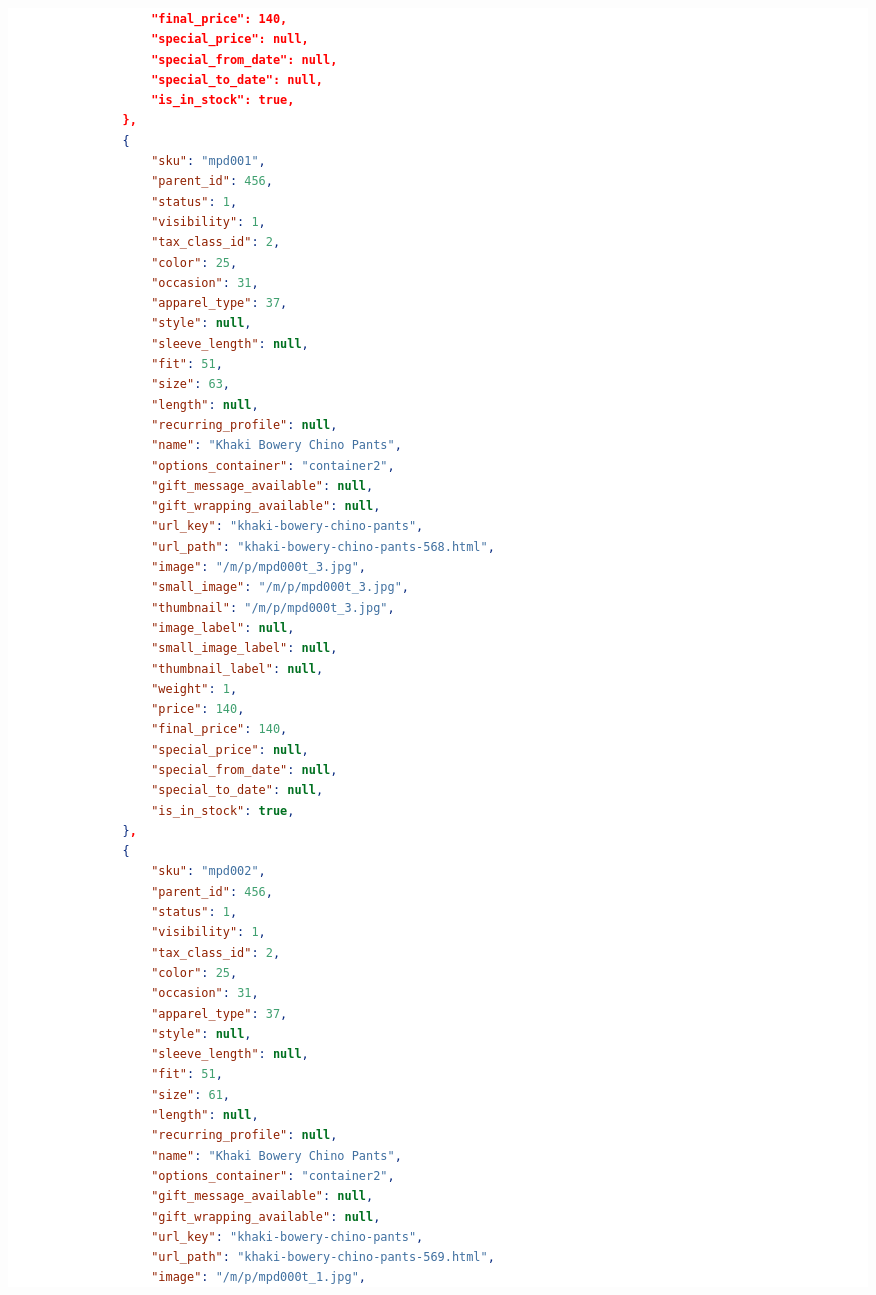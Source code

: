 ```json
                    "final_price": 140,
                    "special_price": null,
                    "special_from_date": null,
                    "special_to_date": null,
                    "is_in_stock": true,
                },
                {
                    "sku": "mpd001",
                    "parent_id": 456,
                    "status": 1,
                    "visibility": 1,
                    "tax_class_id": 2,
                    "color": 25,
                    "occasion": 31,
                    "apparel_type": 37,
                    "style": null,
                    "sleeve_length": null,
                    "fit": 51,
                    "size": 63,
                    "length": null,
                    "recurring_profile": null,
                    "name": "Khaki Bowery Chino Pants",
                    "options_container": "container2",
                    "gift_message_available": null,
                    "gift_wrapping_available": null,
                    "url_key": "khaki-bowery-chino-pants",
                    "url_path": "khaki-bowery-chino-pants-568.html",
                    "image": "/m/p/mpd000t_3.jpg",
                    "small_image": "/m/p/mpd000t_3.jpg",
                    "thumbnail": "/m/p/mpd000t_3.jpg",
                    "image_label": null,
                    "small_image_label": null,
                    "thumbnail_label": null,
                    "weight": 1,
                    "price": 140,
                    "final_price": 140,
                    "special_price": null,
                    "special_from_date": null,
                    "special_to_date": null,
                    "is_in_stock": true,
                },
                {
                    "sku": "mpd002",
                    "parent_id": 456,
                    "status": 1,
                    "visibility": 1,
                    "tax_class_id": 2,
                    "color": 25,
                    "occasion": 31,
                    "apparel_type": 37,
                    "style": null,
                    "sleeve_length": null,
                    "fit": 51,
                    "size": 61,
                    "length": null,
                    "recurring_profile": null,
                    "name": "Khaki Bowery Chino Pants",
                    "options_container": "container2",
                    "gift_message_available": null,
                    "gift_wrapping_available": null,
                    "url_key": "khaki-bowery-chino-pants",
                    "url_path": "khaki-bowery-chino-pants-569.html",
                    "image": "/m/p/mpd000t_1.jpg",
```